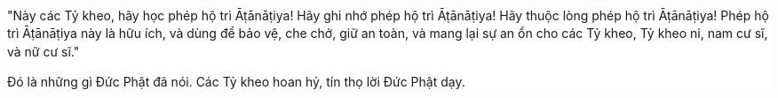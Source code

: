 "Này các Tỷ kheo, hãy học phép hộ trì Āṭānāṭiya! Hãy ghi nhớ phép hộ trì Āṭānāṭiya! Hãy thuộc lòng phép hộ trì Āṭānāṭiya! Phép hộ trì Āṭānāṭiya này là hữu ích, và dùng để bảo vệ, che chở, giữ an toàn, và mang lại sự an ổn cho các Tỷ kheo, Tỷ kheo ni, nam cư sĩ, và nữ cư sĩ."

Đó là những gì Đức Phật đã nói. Các Tỷ kheo hoan hỷ, tín thọ lời Đức Phật dạy.